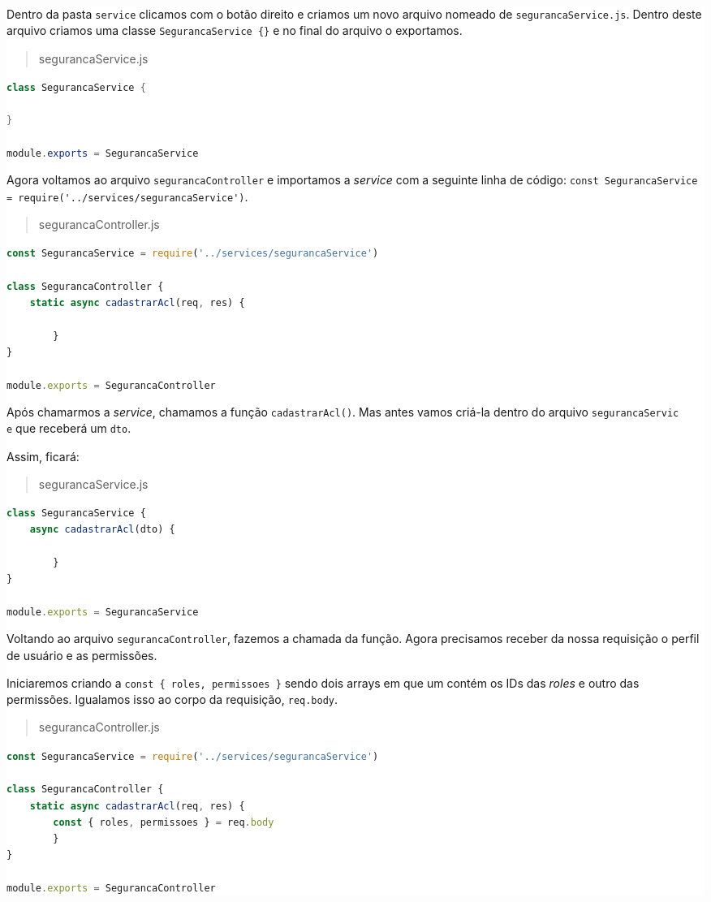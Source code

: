 Dentro da pasta `service` clicamos com o botão direito e criamos um novo arquivo nomeado de `segurancaService.js`. Dentro deste arquivo criamos uma classe `SegurancaService {}` e no final do arquivo o exportamos.

> segurancaService.js

```java
class SegurancaService {

}

module.exports = SegurancaService
```

Agora voltamos ao arquivo `segurancaController` e importamos a _service_ com a seguinte linha de código: `const SegurancaService = require('../services/segurancaService')`.

> segurancaController.js

```javascript
const SegurancaService = require('../services/segurancaService')

class SegurancaController {
    static async cadastrarAcl(req, res) {

        }
}

module.exports = SegurancaController
```

Após chamarmos a _service_, chamamos a função `cadastrarAcl()`. Mas antes vamos criá-la dentro do arquivo `segurancaService` que receberá um `dto`.

Assim, ficará:

> segurancaService.js

```javascript
class SegurancaService {
    async cadastrarAcl(dto) {

        }
}

module.exports = SegurancaService
```

Voltando ao arquivo `segurancaController`, fazemos a chamada da função. Agora precisamos receber da nossa requisição o perfil de usuário e as permissões.

Iniciaremos criando a `const { roles, permissoes }` sendo dois arrays em que um contém os IDs das _roles_ e outro das permissões. Igualamos isso ao corpo da requisição, `req.body`.

> segurancaController.js

```javascript
const SegurancaService = require('../services/segurancaService')

class SegurancaController {
    static async cadastrarAcl(req, res) {
        const { roles, permissoes } = req.body
        }
}

module.exports = SegurancaController
```
